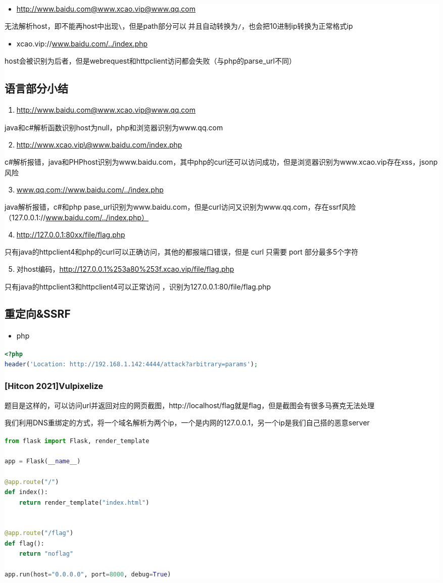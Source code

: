 - http://www.baidu.com@www.xcao.vip@www.qq.com

无法解析host，即不能再host中出现`\`，但是path部分可以 并且自动转换为`/`，也会把10进制ip转换为正常格式ip

- xcao.vip://www.baidu.com/../index.php

host会被识别为后者，但是webrequest和httpclient访问都会失败（与php的parse_url不同）

## 语言部分小结

1. http://www.baidu.com@www.xcao.vip@www.qq.com

java和c#解析函数识别host为null，php和浏览器识别为www.qq.com

2. http://www.xcao.vip\@www.baidu.com/index.php

c#解析报错，java和PHPhost识别为www.baidu.com，其中php的curl还可以访问成功，但是浏览器识别为www.xcao.vip存在xss，jsonp风险

3. www.qq.com://www.baidu.com/../index.php

java解析报错，c#和php pase_url识别为www.baidu.com，但是curl访问又识别为www.qq.com，存在ssrf风险（127.0.0.1://www.baidu.com/../index.php）

4. http://127.0.0.1:80xx/file/flag.php

只有java的httpclient4和php的curl可以正确访问，其他的都报端口错误，但是 curl 只需要 port 部分最多5个字符

5. 对host编码，http://127.0.0.1%253a80%253f.xcao.vip/file/flag.php

只有java的httpclient3和httpclient4可以正常访问 ，识别为127.0.0.1:80/file/flag.php

## 重定向&SSRF

- php

```php
<?php
header('Location: http://192.168.1.142:4444/attack?arbitrary=params');
```

### [Hitcon 2021]Vulpixelize

题目是这样的，可以访问url并返回对应的网页截图，http://localhost/flag就是flag，但是截图会有很多马赛克无法处理

我们利用DNS重绑定的方式，将一个域名解析为两个ip，一个是内网的127.0.0.1，另一个ip是我们自己搭的恶意server

```python
from flask import Flask, render_template

app = Flask(__name__)

@app.route("/")
def index():
    return render_template("index.html")


@app.route("/flag")
def flag():
    return "noflag"

app.run(host="0.0.0.0", port=8000, debug=True)
```
